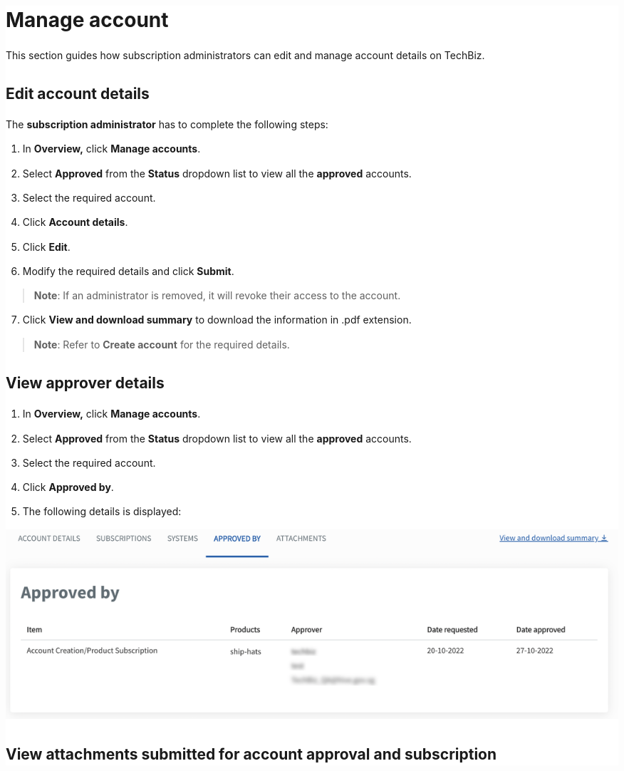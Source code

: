 # Manage account

This section guides how subscription administrators can edit and manage account details on TechBiz. 

## Edit account details

The **subscription administrator** has to complete the following steps:

1. In **Overview,** click **Manage accounts**.

2. Select **Approved** from the **Status** dropdown list to view all the **approved** accounts.

3. Select the required account.

4. Click **Account details**.

5. Click **Edit**.

6. Modify the required details and click **Submit**.

> **Note**: If an administrator is removed, it will revoke their access to the account.

7. Click **View and download summary** to download the information in .pdf extension.

> **Note**: Refer to **Create account** for the required details.

## View approver details

1. In **Overview,** click **Manage accounts**.

2. Select **Approved** from the **Status** dropdown list to view all the **approved** accounts.

3. Select the required account.

4. Click **Approved by**.

5. The following details is displayed:

<kbd><img src="images/app-by.png" alt="drawing" width="100%"/></kbd>

## View attachments submitted for account approval and subscription
